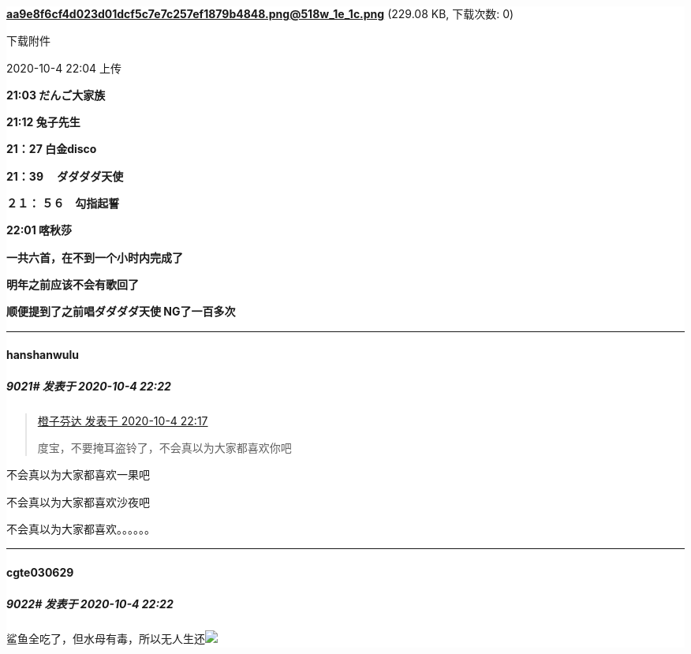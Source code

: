 <strong>aa9e8f6cf4d023d01dcf5c7e7c257ef1879b4848.png@518w_1e_1c.png</strong> (229.08 KB, 下载次数: 0)

下载附件

2020-10-4 22:04 上传






<strong>21:03 だんご大家族</strong>

<strong>21:12 兔子先生</strong>

<strong>21：27 白金disco</strong>

<strong>21：39　 ダダダダ天使</strong>

<strong>２１： ５６　勾指起誓</strong>

<strong>22:01 喀秋莎</strong>

<strong>一共六首，在不到一个小时内完成了</strong>

<strong>明年之前应该不会有歌回了</strong>

<strong>顺便提到了之前唱</strong><strong>ダダダダ天使 NG了一百多次</strong>







-----

####  hanshanwulu  
##### 9021#       发表于 2020-10-4 22:22



<blockquote><a href="httphttps://bbs.saraba1st.com/2b/forum.php?mod=redirect&amp;goto=findpost&amp;pid=48952848&amp;ptid=1962613" target="_blank">橙子芬达 发表于 2020-10-4 22:17</a>

度宝，不要掩耳盗铃了，不会真以为大家都喜欢你吧</blockquote>
不会真以为大家都喜欢一果吧

不会真以为大家都喜欢沙夜吧

不会真以为大家都喜欢。。。。。。







-----

####  cgte030629  
##### 9022#       发表于 2020-10-4 22:22




鲨鱼全吃了，但水母有毒，所以无人生还<img src="https://static.saraba1st.com/image/smiley/face2017/037.png" referrerpolicy="no-referrer">
